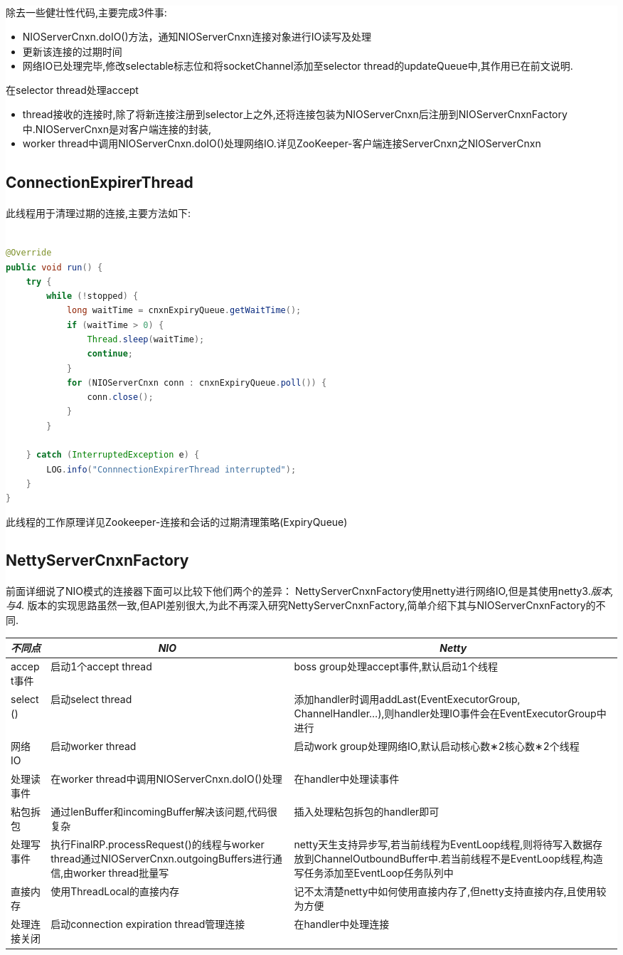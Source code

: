 除去一些健壮性代码,主要完成3件事:
- NIOServerCnxn.doIO()方法，通知NIOServerCnxn连接对象进行IO读写及处理
- 更新该连接的过期时间
- 网络IO已处理完毕,修改selectable标志位和将socketChannel添加至selector thread的updateQueue中,其作用已在前文说明.

在selector thread处理accept
- thread接收的连接时,除了将新连接注册到selector上之外,还将连接包装为NIOServerCnxn后注册到NIOServerCnxnFactory中.NIOServerCnxn是对客户端连接的封装,
- worker thread中调用NIOServerCnxn.doIO()处理网络IO.详见ZooKeeper-客户端连接ServerCnxn之NIOServerCnxn

##  **ConnectionExpirerThread**

此线程用于清理过期的连接,主要方法如下:

```java

@Override
public void run() {
    try {
        while (!stopped) {
            long waitTime = cnxnExpiryQueue.getWaitTime();
            if (waitTime > 0) {
                Thread.sleep(waitTime);
                continue;
            }
            for (NIOServerCnxn conn : cnxnExpiryQueue.poll()) {
                conn.close();
            }
        }

    } catch (InterruptedException e) {
        LOG.info("ConnnectionExpirerThread interrupted");
    }
}
```

此线程的工作原理详见Zookeeper-连接和会话的过期清理策略(ExpiryQueue)

##  **NettyServerCnxnFactory**

前面详细说了NIO模式的连接器下面可以比较下他们两个的差异：
NettyServerCnxnFactory使用netty进行网络IO,但是其使用netty3.*版本,与4.*
版本的实现思路虽然一致,但API差别很大,为此不再深入研究NettyServerCnxnFactory,简单介绍下其与NIOServerCnxnFactory的不同.

| ***不同点*** | ***NIO***                                                                                        | ***Netty***                                                                                               |
|-----------|--------------------------------------------------------------------------------------------------|-----------------------------------------------------------------------------------------------------------|
| accept事件  | 启动1个accept thread                                                                                | boss group处理accept事件,默认启动1个线程                                                                             |
| select()  | 启动select thread                                                                                  | 添加handler时调用addLast(EventExecutorGroup, ChannelHandler…),则handler处理IO事件会在EventExecutorGroup中进行            |
| 网络IO      | 启动worker thread                                                                                  | 启动work group处理网络IO,默认启动核心数∗2核心数∗2个线程                                                                      |
| 处理读事件     | 在worker thread中调用NIOServerCnxn.doIO()处理                                                          | 在handler中处理读事件                                                                                            |
| 粘包拆包      | 通过lenBuffer和incomingBuffer解决该问题,代码很复杂                                                            | 插入处理粘包拆包的handler即可                                                                                        |
| 处理写事件     | 执行FinalRP.processRequest()的线程与worker thread通过NIOServerCnxn.outgoingBuffers进行通信,由worker thread批量写 | netty天生支持异步写,若当前线程为EventLoop线程,则将待写入数据存放到ChannelOutboundBuffer中.若当前线程不是EventLoop线程,构造写任务添加至EventLoop任务队列中 |
| 直接内存      | 使用ThreadLocal的直接内存                                                                               | 记不太清楚netty中如何使用直接内存了,但netty支持直接内存,且使用较为方便                                                                 |
| 处理连接关闭    | 启动connection expiration thread管理连接                                                               | 在handler中处理连接                                                                                             |
